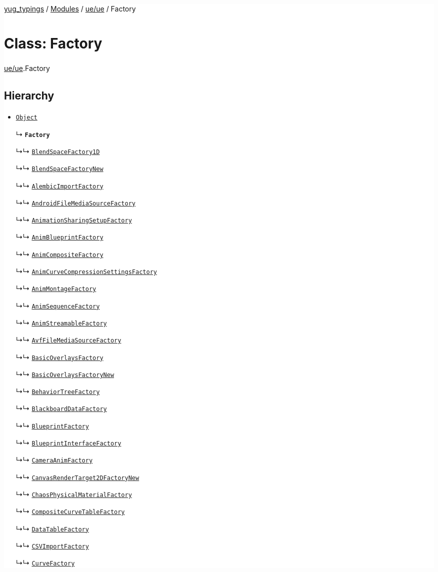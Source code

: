 [yug_typings](../README.md) / [Modules](../modules.md) / [ue/ue](../modules/ue_ue.md) / Factory

# Class: Factory

[ue/ue](../modules/ue_ue.md).Factory

## Hierarchy

- [`Object`](ue_ue.Object.md)

  ↳ **`Factory`**

  ↳↳ [`BlendSpaceFactory1D`](ue_ue.BlendSpaceFactory1D.md)

  ↳↳ [`BlendSpaceFactoryNew`](ue_ue.BlendSpaceFactoryNew.md)

  ↳↳ [`AlembicImportFactory`](ue_ue.AlembicImportFactory.md)

  ↳↳ [`AndroidFileMediaSourceFactory`](ue_ue.AndroidFileMediaSourceFactory.md)

  ↳↳ [`AnimationSharingSetupFactory`](ue_ue.AnimationSharingSetupFactory.md)

  ↳↳ [`AnimBlueprintFactory`](ue_ue.AnimBlueprintFactory.md)

  ↳↳ [`AnimCompositeFactory`](ue_ue.AnimCompositeFactory.md)

  ↳↳ [`AnimCurveCompressionSettingsFactory`](ue_ue.AnimCurveCompressionSettingsFactory.md)

  ↳↳ [`AnimMontageFactory`](ue_ue.AnimMontageFactory.md)

  ↳↳ [`AnimSequenceFactory`](ue_ue.AnimSequenceFactory.md)

  ↳↳ [`AnimStreamableFactory`](ue_ue.AnimStreamableFactory.md)

  ↳↳ [`AvfFileMediaSourceFactory`](ue_ue.AvfFileMediaSourceFactory.md)

  ↳↳ [`BasicOverlaysFactory`](ue_ue.BasicOverlaysFactory.md)

  ↳↳ [`BasicOverlaysFactoryNew`](ue_ue.BasicOverlaysFactoryNew.md)

  ↳↳ [`BehaviorTreeFactory`](ue_ue.BehaviorTreeFactory.md)

  ↳↳ [`BlackboardDataFactory`](ue_ue.BlackboardDataFactory.md)

  ↳↳ [`BlueprintFactory`](ue_ue.BlueprintFactory.md)

  ↳↳ [`BlueprintInterfaceFactory`](ue_ue.BlueprintInterfaceFactory.md)

  ↳↳ [`CameraAnimFactory`](ue_ue.CameraAnimFactory.md)

  ↳↳ [`CanvasRenderTarget2DFactoryNew`](ue_ue.CanvasRenderTarget2DFactoryNew.md)

  ↳↳ [`ChaosPhysicalMaterialFactory`](ue_ue.ChaosPhysicalMaterialFactory.md)

  ↳↳ [`CompositeCurveTableFactory`](ue_ue.CompositeCurveTableFactory.md)

  ↳↳ [`DataTableFactory`](ue_ue.DataTableFactory.md)

  ↳↳ [`CSVImportFactory`](ue_ue.CSVImportFactory.md)

  ↳↳ [`CurveFactory`](ue_ue.CurveFactory.md)
